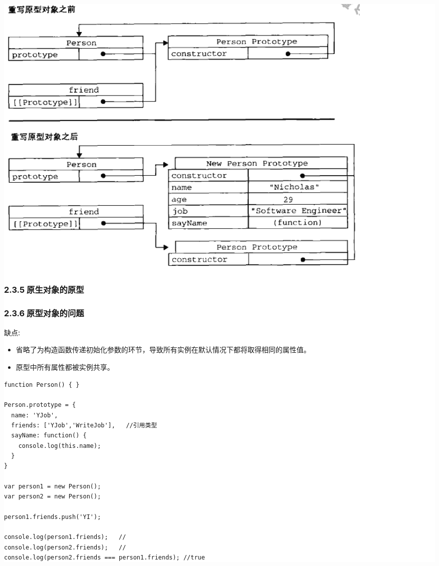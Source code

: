 !['重写原型'](./img/重写原型.png)

### 2.3.5 原生对象的原型

### 2.3.6 原型对象的问题

缺点:

- 省略了为构造函数传递初始化参数的环节，导致所有实例在默认情况下都将取得相同的属性值。

- 原型中所有属性都被实例共享。
```
function Person() { }

Person.prototype = {
  name: 'YJob',
  friends: ['YJob','WriteJob'],   //引用类型
  sayName: function() {
    console.log(this.name);
  }
}

var person1 = new Person();
var person2 = new Person();

person1.friends.push('YI');

console.log(person1.friends);   //
console.log(person2.friends);   //
console.log(person2.friends === person1.friends); //true
```
